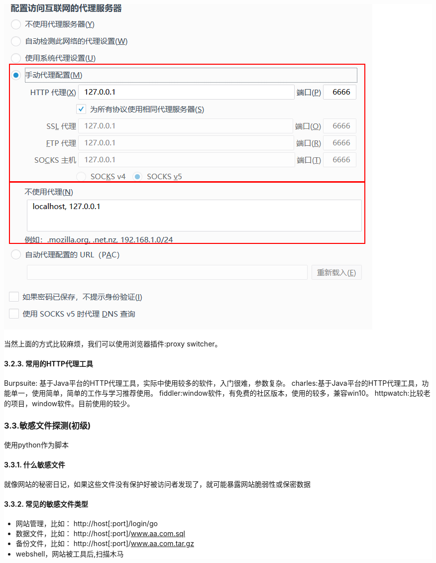 ![代理設置](img/safe//代理設置.png "代理設置.png")

当然上面的方式比较麻烦，我们可以使用浏览器插件:proxy switcher。

#### 3.2.3. 常用的HTTP代理工具
Burpsuite: 基于Java平台的HTTP代理工具，实际中使用较多的软件，入门很难，参数复杂。
charles:基于Java平台的HTTP代理工具，功能单一，使用简单，简单的工作与学习推荐使用。
fiddler:window软件，有免费的社区版本，使用的较多，兼容win10。
httpwatch:比较老的项目，window软件。目前使用的较少。

### 3.3.敏感文件探测(初级)
使用python作为脚本
#### 3.3.1. 什么敏感文件
就像网站的秘密日记，如果这些文件没有保护好被访问者发现了，就可能暴露网站脆弱性或保密数据

#### 3.3.2. 常见的敏感文件类型
- 网站管理，比如： http://host[:port]/login/go
- 数据文件，比如： http://host[:port]/www.aa.com.sql
- 备份文件，比如： http://host[:port]/www.aa.com.tar.gz
- webshell，网站被工具后,扫描木马
